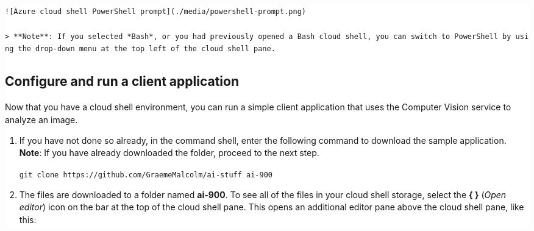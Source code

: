     ![Azure cloud shell PowerShell prompt](./media/powershell-prompt.png)

    > **Note**: If you selected *Bash*, or you had previously opened a Bash cloud shell, you can switch to PowerShell by using the drop-down menu at the top left of the cloud shell pane.

## Configure and run a client application

Now that you have a cloud shell environment, you can run a simple client application that uses the Computer Vision service to analyze an image.

1. If you have not done so already, in the command shell, enter the following command to download the sample application. **Note**: If you have already downloaded the folder, proceed to the next step. 

    ```
    git clone https://github.com/GraemeMalcolm/ai-stuff ai-900
    ```

2. The files are downloaded to a folder named **ai-900**. To see all of the files in your cloud shell storage, select the **{ }** (*Open editor*) icon on the bar at the top of the cloud shell pane. This opens an additional editor pane above the cloud shell pane, like this:
